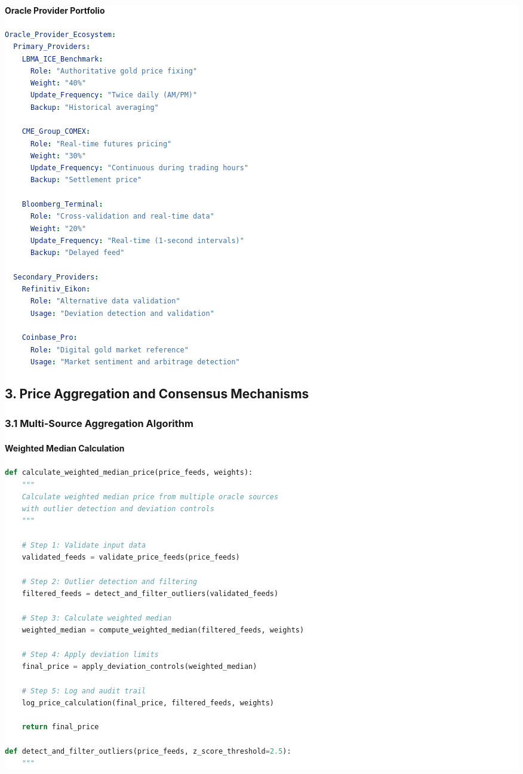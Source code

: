 #### Oracle Provider Portfolio
```yaml
Oracle_Provider_Ecosystem:
  Primary_Providers:
    LBMA_ICE_Benchmark:
      Role: "Authoritative gold price fixing"
      Weight: "40%"
      Update_Frequency: "Twice daily (AM/PM)"
      Backup: "Historical averaging"
      
    CME_Group_COMEX:
      Role: "Real-time futures pricing"
      Weight: "30%"
      Update_Frequency: "Continuous during trading hours"
      Backup: "Settlement price"
      
    Bloomberg_Terminal:
      Role: "Cross-validation and real-time data"
      Weight: "20%"
      Update_Frequency: "Real-time (1-second intervals)"
      Backup: "Delayed feed"
      
  Secondary_Providers:
    Refinitiv_Eikon:
      Role: "Alternative data validation"
      Usage: "Deviation detection and validation"
      
    Coinbase_Pro:
      Role: "Digital gold market reference"
      Usage: "Market sentiment and arbitrage detection"
```

## 3. Price Aggregation and Consensus Mechanisms

### 3.1 Multi-Source Aggregation Algorithm

#### Weighted Median Calculation
```python
def calculate_weighted_median_price(price_feeds, weights):
    """
    Calculate weighted median price from multiple oracle sources
    with outlier detection and deviation controls
    """
    
    # Step 1: Validate input data
    validated_feeds = validate_price_feeds(price_feeds)
    
    # Step 2: Outlier detection and filtering
    filtered_feeds = detect_and_filter_outliers(validated_feeds)
    
    # Step 3: Calculate weighted median
    weighted_median = compute_weighted_median(filtered_feeds, weights)
    
    # Step 4: Apply deviation limits
    final_price = apply_deviation_controls(weighted_median)
    
    # Step 5: Log and audit trail
    log_price_calculation(final_price, filtered_feeds, weights)
    
    return final_price

def detect_and_filter_outliers(price_feeds, z_score_threshold=2.5):
    """
```